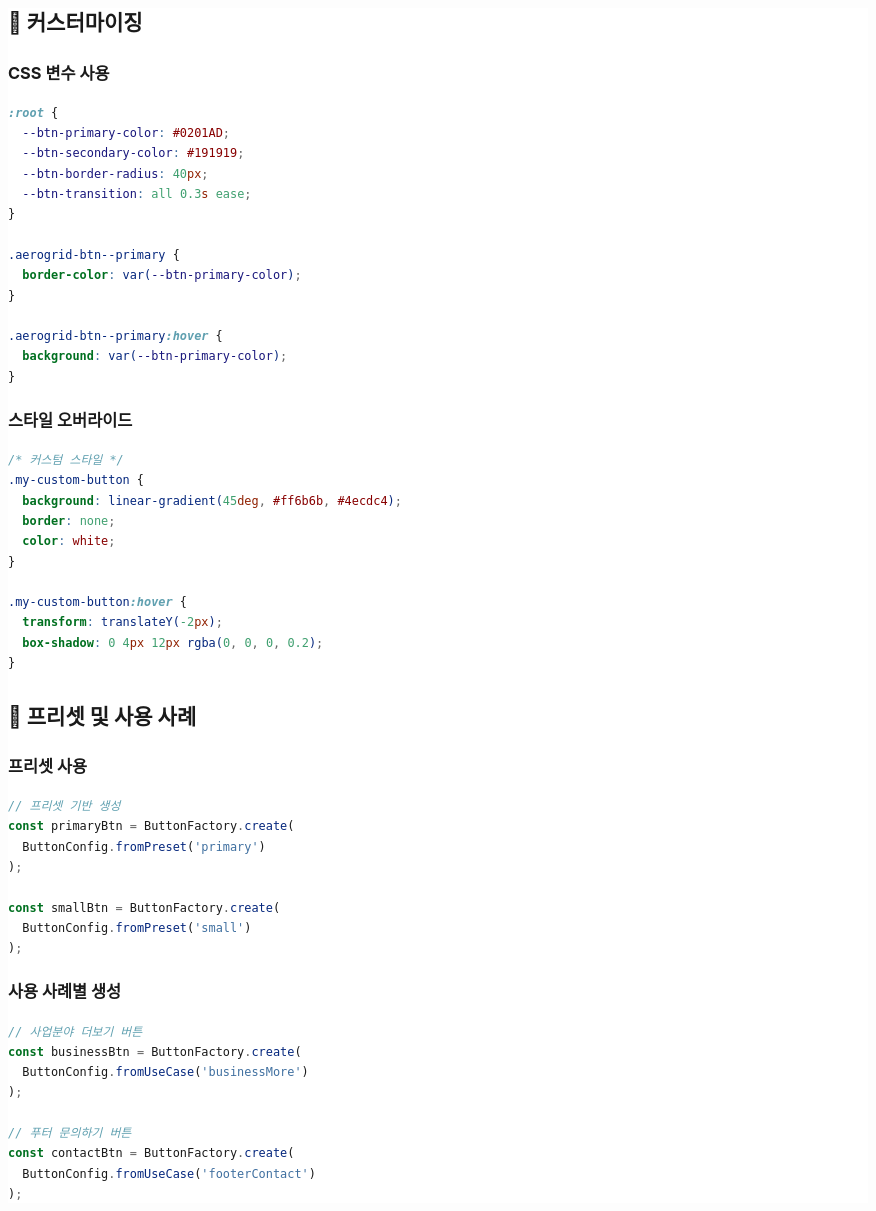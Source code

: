## 🎨 커스터마이징

### CSS 변수 사용
```css
:root {
  --btn-primary-color: #0201AD;
  --btn-secondary-color: #191919;
  --btn-border-radius: 40px;
  --btn-transition: all 0.3s ease;
}

.aerogrid-btn--primary {
  border-color: var(--btn-primary-color);
}

.aerogrid-btn--primary:hover {
  background: var(--btn-primary-color);
}
```

### 스타일 오버라이드
```css
/* 커스텀 스타일 */
.my-custom-button {
  background: linear-gradient(45deg, #ff6b6b, #4ecdc4);
  border: none;
  color: white;
}

.my-custom-button:hover {
  transform: translateY(-2px);
  box-shadow: 0 4px 12px rgba(0, 0, 0, 0.2);
}
```

## 🔧 프리셋 및 사용 사례

### 프리셋 사용
```javascript
// 프리셋 기반 생성
const primaryBtn = ButtonFactory.create(
  ButtonConfig.fromPreset('primary')
);

const smallBtn = ButtonFactory.create(
  ButtonConfig.fromPreset('small')
);
```

### 사용 사례별 생성
```javascript
// 사업분야 더보기 버튼
const businessBtn = ButtonFactory.create(
  ButtonConfig.fromUseCase('businessMore')
);

// 푸터 문의하기 버튼
const contactBtn = ButtonFactory.create(
  ButtonConfig.fromUseCase('footerContact')
);
```
